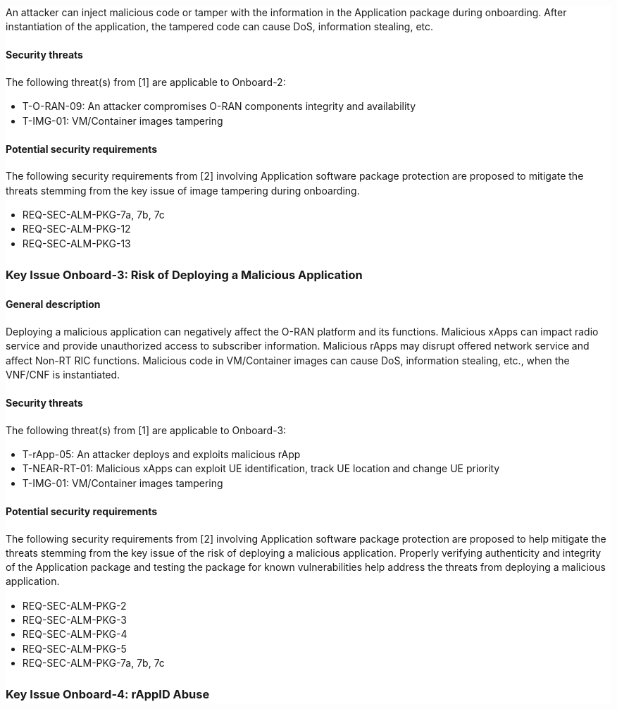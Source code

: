 An attacker can inject malicious code or tamper with the information in the Application package during onboarding. After instantiation of the application, the tampered code can cause DoS, information stealing, etc.

#### Security threats

The following threat(s) from [1] are applicable to Onboard-2:

* T-O-RAN-09: An attacker compromises O-RAN components integrity and availability
* T-IMG-01: VM/Container images tampering

#### Potential security requirements

The following security requirements from [2] involving Application software package protection are proposed to mitigate the threats stemming from the key issue of image tampering during onboarding.

* REQ-SEC-ALM-PKG-7a, 7b, 7c
* REQ-SEC-ALM-PKG-12
* REQ-SEC-ALM-PKG-13

### Key Issue Onboard-3: Risk of Deploying a Malicious Application

#### General description

Deploying a malicious application can negatively affect the O-RAN platform and its functions. Malicious xApps can impact radio service and provide unauthorized access to subscriber information. Malicious rApps may disrupt offered network service and affect Non-RT RIC functions. Malicious code in VM/Container images can cause DoS, information stealing, etc., when the VNF/CNF is instantiated.

#### Security threats

The following threat(s) from [1] are applicable to Onboard-3:

* T-rApp-05: An attacker deploys and exploits malicious rApp
* T-NEAR-RT-01: Malicious xApps can exploit UE identification, track UE location and change UE priority
* T-IMG-01: VM/Container images tampering

#### Potential security requirements

The following security requirements from [2] involving Application software package protection are proposed to help mitigate the threats stemming from the key issue of the risk of deploying a malicious application. Properly verifying authenticity and integrity of the Application package and testing the package for known vulnerabilities help address the threats from deploying a malicious application.

* REQ-SEC-ALM-PKG-2
* REQ-SEC-ALM-PKG-3
* REQ-SEC-ALM-PKG-4
* REQ-SEC-ALM-PKG-5
* REQ-SEC-ALM-PKG-7a, 7b, 7c

### Key Issue Onboard-4: rAppID Abuse
